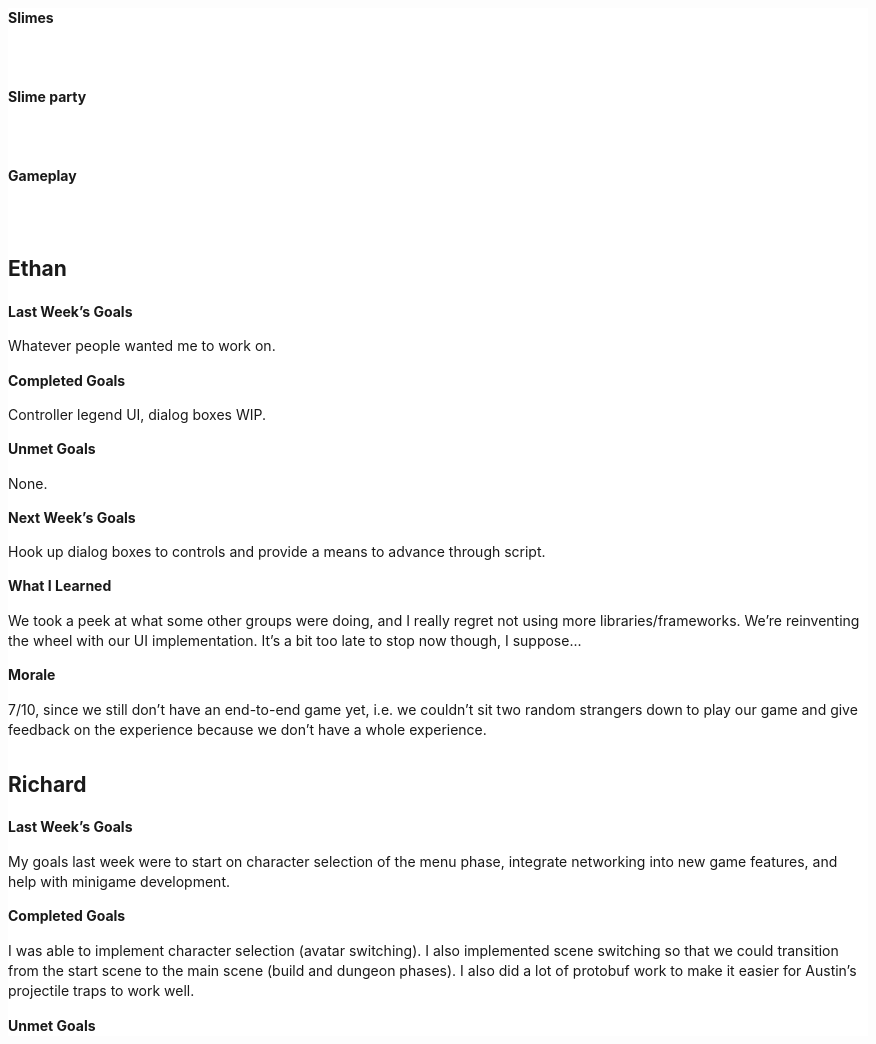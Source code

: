 #### Slimes
<br>

<iframe width="640" height="360" src="https://www.youtube.com/embed/TVV_v4dA6MY?rel=0" frameborder="0" allowfullscreen></iframe>

#### Slime party
<br>

<iframe width="640" height="360" src="https://www.youtube.com/embed/lM280g5piHQ?rel=0" frameborder="0" allowfullscreen></iframe>

#### Gameplay
<br>

## Ethan

**Last Week’s Goals**

Whatever people wanted me to work on.

**Completed Goals**

Controller legend UI, dialog boxes WIP.

**Unmet Goals**

None.

**Next Week’s Goals**

Hook up dialog boxes to controls and provide a means to advance through script.

**What I Learned**

We took a peek at what some other groups were doing, and I really regret not using more libraries/frameworks. We’re reinventing the wheel with our UI implementation. It’s a bit too late to stop now though, I suppose...

**Morale**

7/10, since we still don’t have an end-to-end game yet, i.e. we couldn’t sit two random strangers down to play our game and give feedback on the experience because we don’t have a whole experience.

## Richard

**Last Week’s Goals**

My goals last week were to start on character selection of the menu phase, integrate networking into new game features, and help with minigame development.

**Completed Goals**

I was able to implement character selection (avatar switching).  I also implemented scene switching so that we could transition from the start scene to the main scene (build and dungeon phases).  I also did a lot of protobuf work to make it easier for Austin’s projectile traps to work well.

**Unmet Goals**
